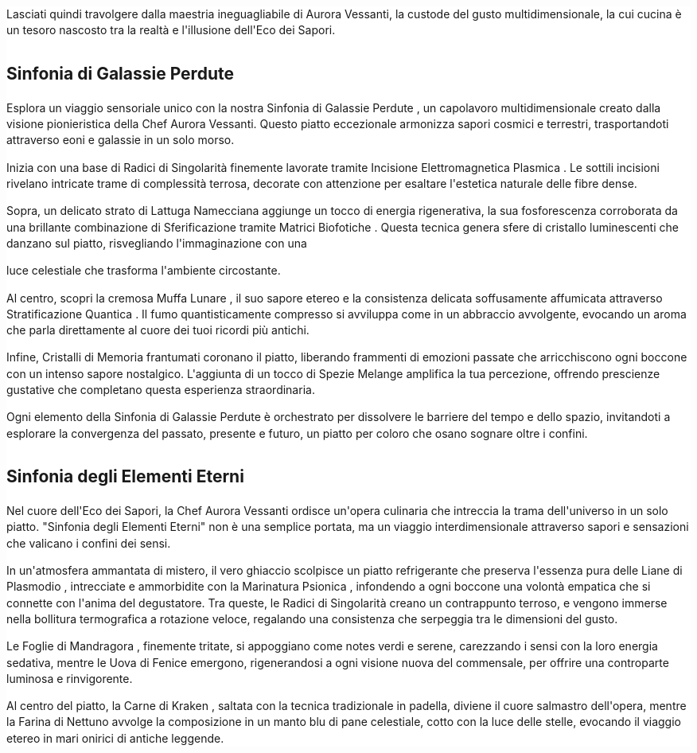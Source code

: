 Lasciati quindi travolgere dalla maestria ineguagliabile di Aurora Vessanti, la custode del gusto multidimensionale, la cui cucina è un tesoro nascosto tra la realtà e l'illusione dell'Eco dei Sapori.

## Sinfonia di Galassie Perdute

Esplora un viaggio sensoriale unico con la nostra Sinfonia di Galassie Perdute , un capolavoro multidimensionale creato dalla visione pionieristica della Chef Aurora Vessanti. Questo piatto eccezionale armonizza sapori cosmici e terrestri, trasportandoti attraverso eoni e galassie in un solo morso.

Inizia con una base di Radici di Singolarità finemente lavorate tramite Incisione Elettromagnetica Plasmica . Le sottili incisioni rivelano intricate trame di complessità terrosa, decorate con attenzione per esaltare l'estetica naturale delle fibre dense.

Sopra, un delicato strato di Lattuga Namecciana aggiunge un tocco di energia rigenerativa, la sua fosforescenza corroborata da una brillante combinazione di Sferificazione tramite Matrici Biofotiche . Questa tecnica genera sfere di cristallo luminescenti che danzano sul piatto, risvegliando l'immaginazione con una

luce celestiale che trasforma l'ambiente circostante.

Al centro, scopri la cremosa Muffa Lunare , il suo sapore etereo e la consistenza delicata soffusamente affumicata attraverso Stratificazione Quantica . Il fumo quantisticamente compresso si avviluppa come in un abbraccio avvolgente, evocando un aroma che parla direttamente al cuore dei tuoi ricordi più antichi.

Infine, Cristalli di Memoria frantumati coronano il piatto, liberando frammenti di emozioni passate che arricchiscono ogni boccone con un intenso sapore nostalgico. L'aggiunta di un tocco di Spezie Melange amplifica la tua percezione, offrendo prescienze gustative che completano questa esperienza straordinaria.

Ogni elemento della Sinfonia di Galassie Perdute è orchestrato per dissolvere le barriere del tempo e dello spazio, invitandoti a esplorare la convergenza del passato, presente e futuro, un piatto per coloro che osano sognare oltre i confini.

## Sinfonia degli Elementi Eterni

Nel cuore dell'Eco dei Sapori, la Chef Aurora Vessanti ordisce un'opera culinaria che intreccia la trama dell'universo in un solo piatto. "Sinfonia degli Elementi Eterni" non è una semplice portata, ma un viaggio interdimensionale attraverso sapori e sensazioni che valicano i confini dei sensi.

In un'atmosfera ammantata di mistero, il vero ghiaccio scolpisce un piatto refrigerante che preserva l'essenza pura delle Liane di Plasmodio , intrecciate e ammorbidite con la Marinatura Psionica , infondendo a ogni boccone una volontà empatica che si connette con l'anima del degustatore. Tra queste, le Radici di Singolarità creano un contrappunto terroso, e vengono immerse nella bollitura termografica a rotazione veloce, regalando una consistenza che serpeggia tra le dimensioni del gusto.

Le Foglie di Mandragora , finemente tritate, si appoggiano come notes verdi e serene, carezzando i sensi con la loro energia sedativa, mentre le Uova di Fenice emergono, rigenerandosi a ogni visione nuova del commensale, per offrire una controparte luminosa e rinvigorente.

Al centro del piatto, la Carne di Kraken , saltata con la tecnica tradizionale in padella, diviene il cuore salmastro dell'opera, mentre la Farina di Nettuno avvolge la composizione in un manto blu di pane celestiale, cotto con la luce delle stelle, evocando il viaggio etereo in mari onirici di antiche leggende.
